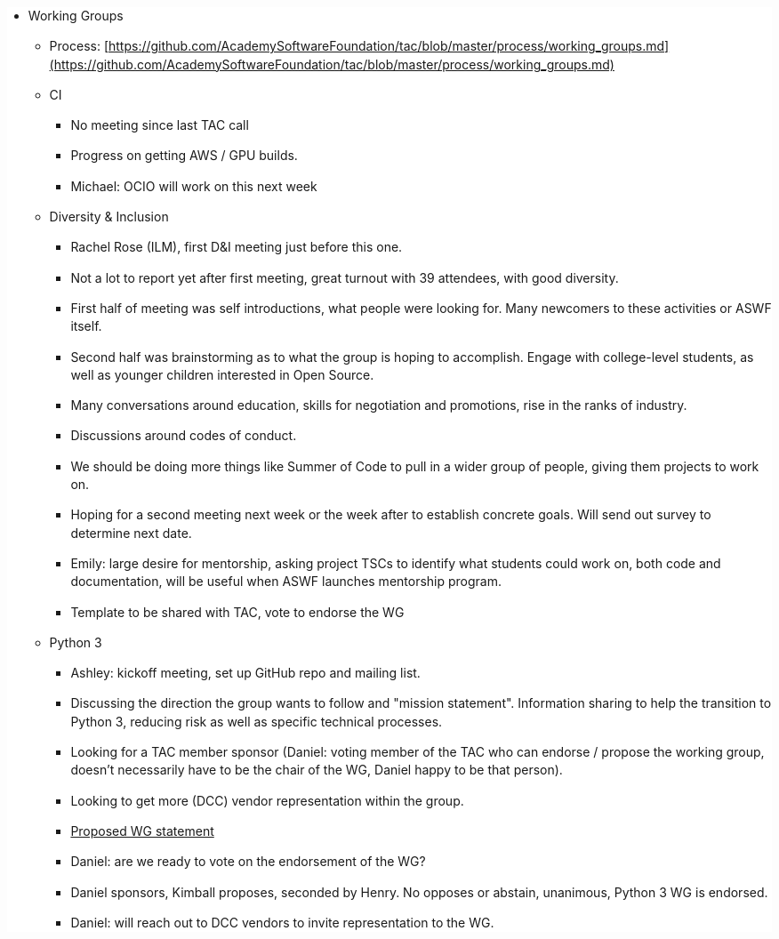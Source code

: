 * Working Groups

    * Process: [https://github.com/AcademySoftwareFoundation/tac/blob/master/process/working_groups.md](https://github.com/AcademySoftwareFoundation/tac/blob/master/process/working_groups.md)

    * CI

        * No meeting since last TAC call

        * Progress on getting AWS / GPU builds.

        * Michael: OCIO will work on this next week

    * Diversity & Inclusion

        * Rachel Rose (ILM), first D&I meeting just before this one.

        * Not a lot to report yet after first meeting, great turnout with 39 attendees, with good diversity.

        * First half of meeting was self introductions, what people were looking for. Many newcomers to these activities or ASWF itself.

        * Second half was brainstorming as to what the group is hoping to accomplish. Engage with college-level students, as well as younger children interested in Open Source.

        * Many conversations around education, skills for negotiation and promotions, rise in the ranks of industry.

        * Discussions around codes of conduct.

        * We should be doing more things like Summer of Code to pull in a wider group of people, giving them projects to work on.

        * Hoping for a second meeting next week or the week after to establish concrete goals. Will send out survey to determine next date.

        * Emily: large desire for mentorship, asking project TSCs to identify what students could work on, both code and documentation, will be useful when ASWF launches mentorship program.

        * Template to be shared with TAC, vote to endorse the WG

    * Python 3

        * Ashley: kickoff meeting, set up GitHub repo and mailing list.

        * Discussing the direction the group wants to follow and "mission statement". Information sharing to help the transition to Python 3, reducing risk as well as specific technical processes.

        * Looking for a TAC member sponsor (Daniel: voting member of the TAC who can endorse / propose the working group, doesn’t necessarily have to be the chair of the WG, Daniel happy to be that person).

        * Looking to get more (DCC) vendor representation within the group.

        * [Proposed WG statement](https://github.com/AcademySoftwareFoundation/wg-python3/pull/1/files)

        * Daniel: are we ready to vote on the endorsement of the WG?

        * Daniel sponsors, Kimball proposes, seconded by Henry. No opposes or abstain, unanimous, Python 3 WG is endorsed.

        * Daniel: will reach out to DCC vendors to invite representation to the WG.
